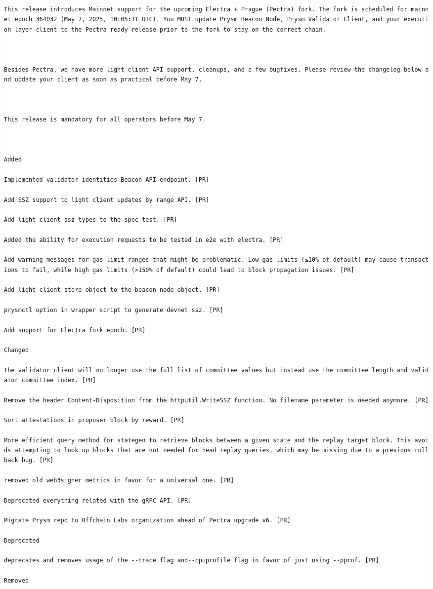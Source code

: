 ```
This release introduces Mainnet support for the upcoming Electra + Prague (Pectra) fork. The fork is scheduled for mainnet epoch 364032 (May 7, 2025, 10:05:11 UTC). You MUST update Prysm Beacon Node, Prysm Validator Client, and your execution layer client to the Pectra ready release prior to the fork to stay on the correct chain.

  

Besides Pectra, we have more light client API support, cleanups, and a few bugfixes. Please review the changelog below and update your client as soon as practical before May 7.

  

This release is mandatory for all operators before May 7.

  

Added

Implemented validator identities Beacon API endpoint. [PR]

Add SSZ support to light client updates by range API. [PR]

Add light client ssz types to the spec test. [PR]

Added the ability for execution requests to be tested in e2e with electra. [PR]

Add warning messages for gas limit ranges that might be problematic. Low gas limits (≤10% of default) may cause transactions to fail, while high gas limits (>150% of default) could lead to block propagation issues. [PR]

Add light client store object to the beacon node object. [PR]

prysmctl option in wrapper script to generate devnet ssz. [PR]

Add support for Electra fork epoch. [PR]

Changed

The validator client will no longer use the full list of committee values but instead use the committee length and validator committee index. [PR]

Remove the header Content-Disposition from the httputil.WriteSSZ function. No filename parameter is needed anymore. [PR]

Sort attestations in proposer block by reward. [PR]

More efficient query method for stategen to retrieve blocks between a given state and the replay target block. This avoids attempting to look up blocks that are not needed for head replay queries, which may be missing due to a previous rollback bug. [PR]

removed old web3signer metrics in favor for a universal one. [PR]

Deprecated everything related with the gRPC API. [PR]

Migrate Prysm repo to Offchain Labs organization ahead of Pectra upgrade v6. [PR]

Deprecated

deprecates and removes usage of the --trace flag and--cpuprofile flag in favor of just using --pprof. [PR]

Removed

```
